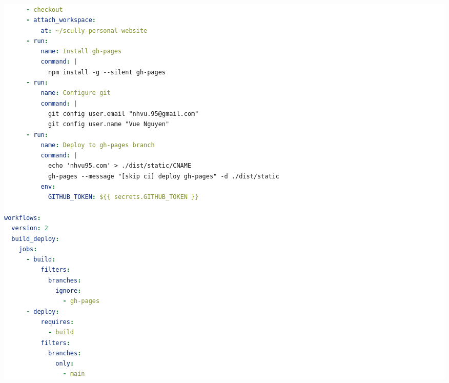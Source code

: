 ```yml
      - checkout
      - attach_workspace:
          at: ~/scully-personal-website
      - run:
          name: Install gh-pages
          command: |
            npm install -g --silent gh-pages
      - run:
          name: Configure git
          command: |
            git config user.email "nhvu.95@gmail.com"
            git config user.name "Vue Nguyen"
      - run:
          name: Deploy to gh-pages branch
          command: |
            echo 'nhvu95.com' > ./dist/static/CNAME
            gh-pages --message "[skip ci] deploy gh-pages" -d ./dist/static
          env:
            GITHUB_TOKEN: ${{ secrets.GITHUB_TOKEN }}

workflows:
  version: 2
  build_deploy:
    jobs:
      - build:
          filters:
            branches:
              ignore:
                - gh-pages
      - deploy:
          requires:
            - build
          filters:
            branches:
              only:
                - main
```

[1]: https://jamstack.org/
[2]: https://scully.io/
[3]: https://discuss.circleci.com/t/run-command-with-timeout-but-always-with-exit-code-0/26488/5